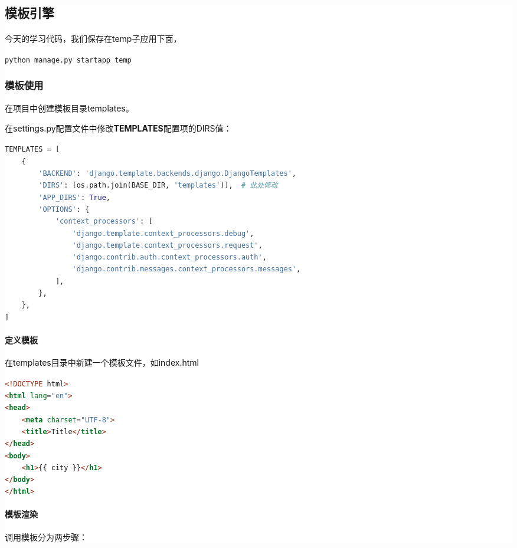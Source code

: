 ## 模板引擎

今天的学习代码，我们保存在temp子应用下面，

```python
python manage.py startapp temp
```



### 模板使用

在项目中创建模板目录templates。

在settings.py配置文件中修改**TEMPLATES**配置项的DIRS值：

```python
TEMPLATES = [
    {
        'BACKEND': 'django.template.backends.django.DjangoTemplates',
        'DIRS': [os.path.join(BASE_DIR, 'templates')],  # 此处修改
        'APP_DIRS': True,
        'OPTIONS': {
            'context_processors': [
                'django.template.context_processors.debug',
                'django.template.context_processors.request',
                'django.contrib.auth.context_processors.auth',
                'django.contrib.messages.context_processors.messages',
            ],
        },
    },
]
```

#### 定义模板

在templates目录中新建一个模板文件，如index.html

```html
<!DOCTYPE html>
<html lang="en">
<head>
    <meta charset="UTF-8">
    <title>Title</title>
</head>
<body>
    <h1>{{ city }}</h1>
</body>
</html>
```



#### 模板渲染

调用模板分为两步骤：
